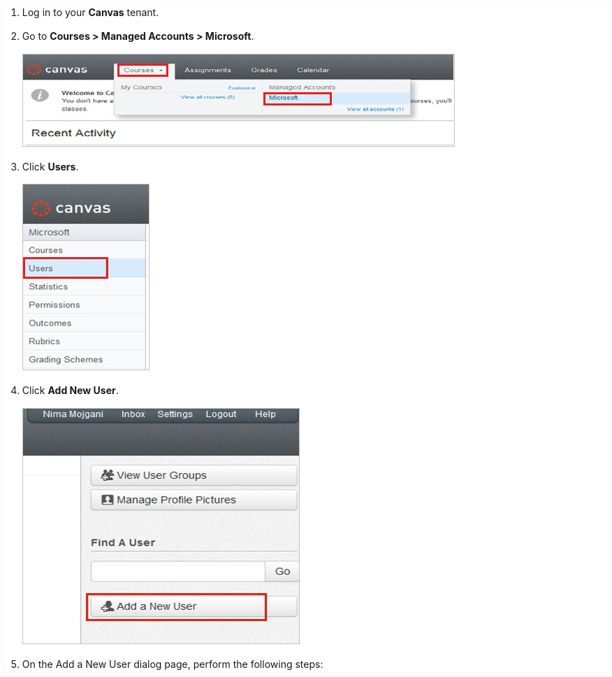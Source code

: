1. Log in to your **Canvas** tenant.

2. Go to **Courses \> Managed Accounts \> Microsoft**.
   
   ![Canvas](./media/active-directory-saas-canvas-lms-tutorial/IC775990.png "Canvas")

3. Click **Users**.
   
   ![Users](./media/active-directory-saas-canvas-lms-tutorial/IC775995.png "Users")

4. Click **Add New User**.
   
   ![Users](./media/active-directory-saas-canvas-lms-tutorial/IC775996.png "Users")

5. On the Add a New User dialog page, perform the following steps:
   